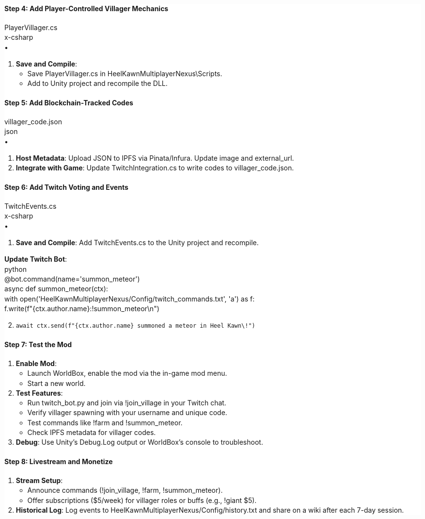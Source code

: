 #### **Step 4: Add Player-Controlled Villager Mechanics**

PlayerVillager.cs  
x-csharp  
•

1. **Save and Compile**:  
   * Save PlayerVillager.cs in HeelKawnMultiplayerNexus\\Scripts.  
   * Add to Unity project and recompile the DLL.

#### **Step 5: Add Blockchain-Tracked Codes**

villager\_code.json  
json  
•

1. **Host Metadata**: Upload JSON to IPFS via Pinata/Infura. Update image and external\_url.  
2. **Integrate with Game**: Update TwitchIntegration.cs to write codes to villager\_code.json.

#### **Step 6: Add Twitch Voting and Events**

TwitchEvents.cs  
x-csharp  
•

1. **Save and Compile**: Add TwitchEvents.cs to the Unity project and recompile.

**Update Twitch Bot**:  
 python  
@bot.command(name\='summon\_meteor')  
async def summon\_meteor(ctx):  
    with open('HeelKawnMultiplayerNexus/Config/twitch\_commands.txt', 'a') as f:  
        f.write(f"{ctx.author.name}:\!summon\_meteor\\n")

2.     await ctx.send(f"{ctx.author.name} summoned a meteor in Heel Kawn\!")

#### **Step 7: Test the Mod**

1. **Enable Mod**:  
   * Launch WorldBox, enable the mod via the in-game mod menu.  
   * Start a new world.  
2. **Test Features**:  
   * Run twitch\_bot.py and join via \!join\_village in your Twitch chat.  
   * Verify villager spawning with your username and unique code.  
   * Test commands like \!farm and \!summon\_meteor.  
   * Check IPFS metadata for villager codes.  
3. **Debug**: Use Unity’s Debug.Log output or WorldBox’s console to troubleshoot.

#### **Step 8: Livestream and Monetize**

1. **Stream Setup**:  
   * Announce commands (\!join\_village, \!farm, \!summon\_meteor).  
   * Offer subscriptions ($5/week) for villager roles or buffs (e.g., \!giant $5).  
2. **Historical Log**: Log events to HeelKawnMultiplayerNexus/Config/history.txt and share on a wiki after each 7-day session.
